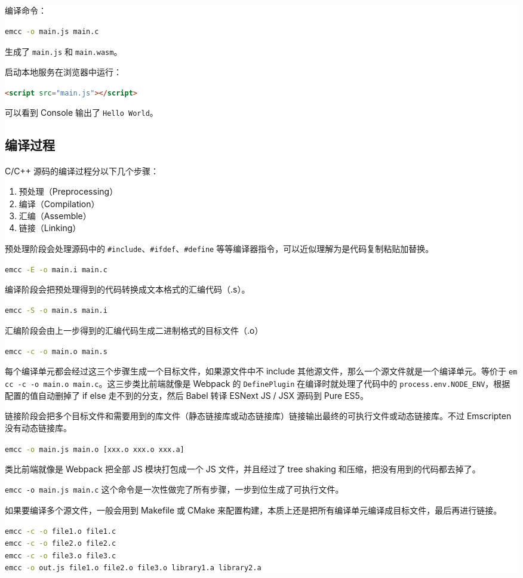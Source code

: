 编译命令：

```bash
emcc -o main.js main.c
```

生成了 `main.js` 和 `main.wasm`。

启动本地服务在浏览器中运行：

```html
<script src="main.js"></script>
```

可以看到 Console 输出了 `Hello World`。

## 编译过程

C/C++ 源码的编译过程分以下几个步骤：

1. 预处理（Preprocessing）
2. 编译（Compilation）
3. 汇编（Assemble）
4. 链接（Linking）

预处理阶段会处理源码中的 `#include`、`#ifdef`、`#define` 等等编译器指令，可以近似理解为是代码复制粘贴加替换。

```bash
emcc -E -o main.i main.c
```

编译阶段会把预处理得到的代码转换成文本格式的汇编代码（.s）。

```bash
emcc -S -o main.s main.i
```

汇编阶段会由上一步得到的汇编代码生成二进制格式的目标文件（.o）

```bash
emcc -c -o main.o main.s
```

每个编译单元都会经过这三个步骤生成一个目标文件，如果源文件中不 include 其他源文件，那么一个源文件就是一个编译单元。等价于 `emcc -c -o main.o main.c`。这三步类比前端就像是 Webpack 的 `DefinePlugin` 在编译时就处理了代码中的 `process.env.NODE_ENV`，根据配置的值自动删掉了 if else 走不到的分支，然后 Babel 转译 ESNext JS / JSX 源码到 Pure ES5。

链接阶段会把多个目标文件和需要用到的库文件（静态链接库或动态链接库）链接输出最终的可执行文件或动态链接库。不过 Emscripten 没有动态链接库。

```bash
emcc -o main.js main.o [xxx.o xxx.o xxx.a]
```

类比前端就像是 Webpack 把全部 JS 模块打包成一个 JS 文件，并且经过了 tree shaking 和压缩，把没有用到的代码都去掉了。

`emcc -o main.js main.c` 这个命令是一次性做完了所有步骤，一步到位生成了可执行文件。

如果要编译多个源文件，一般会用到 Makefile 或 CMake 来配置构建，本质上还是把所有编译单元编译成目标文件，最后再进行链接。

```bash
emcc -c -o file1.o file1.c
emcc -c -o file2.o file2.c
emcc -c -o file3.o file3.c
emcc -o out.js file1.o file2.o file3.o library1.a library2.a
```
